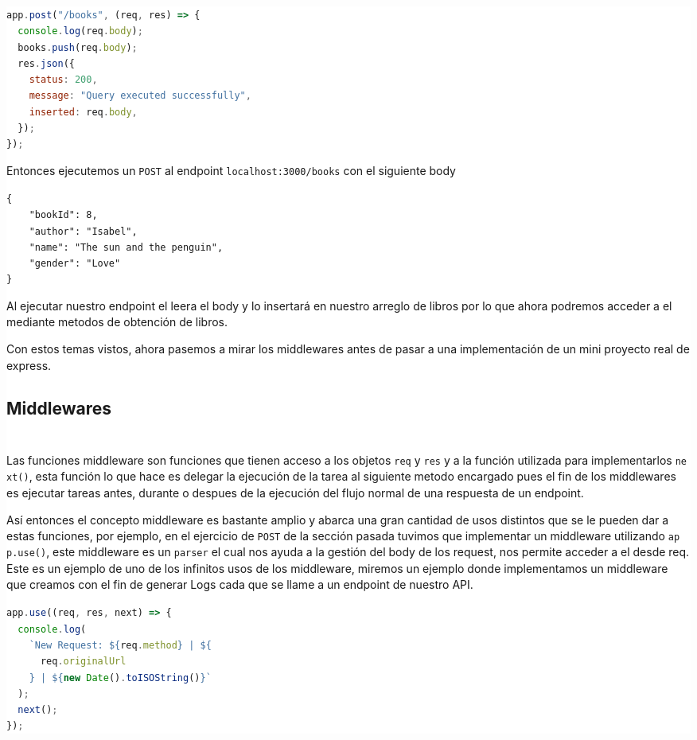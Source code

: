 ```js
app.post("/books", (req, res) => {
  console.log(req.body);
  books.push(req.body);
  res.json({
    status: 200,
    message: "Query executed successfully",
    inserted: req.body,
  });
});
```

Entonces ejecutemos un `POST` al endpoint `localhost:3000/books` con el siguiente body

```
{
    "bookId": 8,
    "author": "Isabel",
    "name": "The sun and the penguin",
    "gender": "Love"
}
```

Al ejecutar nuestro endpoint el leera el body y lo insertará en nuestro arreglo de libros por lo que ahora podremos acceder a el mediante metodos de obtención de libros.

Con estos temas vistos, ahora pasemos a mirar los middlewares antes de pasar a una implementación de un mini proyecto real de express.

## Middlewares

#

Las funciones middleware son funciones que tienen acceso a los objetos `req` y `res` y a la función utilizada para implementarlos `next()`, esta función lo que hace es delegar la ejecución de la tarea al siguiente metodo encargado pues el fin de los middlewares es ejecutar tareas antes, durante o despues de la ejecución del flujo normal de una respuesta de un endpoint.

Así entonces el concepto middleware es bastante amplio y abarca una gran cantidad de usos distintos que se le pueden dar a estas funciones, por ejemplo, en el ejercicio de `POST` de la sección pasada tuvimos que implementar un middleware utilizando `app.use()`, este middleware es un `parser` el cual nos ayuda a la gestión del body de los request, nos permite acceder a el desde req. Este es un ejemplo de uno de los infinitos usos de los middleware, miremos un ejemplo donde implementamos un middleware que creamos con el fin de generar Logs cada que se llame a un endpoint de nuestro API.

```js
app.use((req, res, next) => {
  console.log(
    `New Request: ${req.method} | ${
      req.originalUrl
    } | ${new Date().toISOString()}`
  );
  next();
});
```
